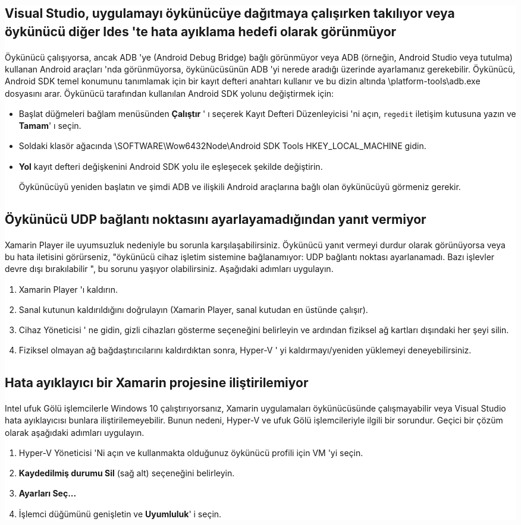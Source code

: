 ## <a name="visual-studio-gets-stuck-trying-to-deploy-the-app-to-the-emulator-or-the-emulator-does-not-appear-as-a-debug-target-in-other-ides"></a><a name="ADB"></a>Visual Studio, uygulamayı öykünücüye dağıtmaya çalışırken takılıyor veya öykünücü diğer Ides 'te hata ayıklama hedefi olarak görünmüyor
 Öykünücü çalışıyorsa, ancak ADB 'ye (Android Debug Bridge) bağlı görünmüyor veya ADB (örneğin, Android Studio veya tutulma) kullanan Android araçları 'nda görünmüyorsa, öykünücüsünün ADB 'yi nerede aradığı üzerinde ayarlamanız gerekebilir. Öykünücü, Android SDK temel konumunu tanımlamak için bir kayıt defteri anahtarı kullanır ve bu dizin altında \platform-tools\adb.exe dosyasını arar. Öykünücü tarafından kullanılan Android SDK yolunu değiştirmek için:

- Başlat düğmeleri bağlam menüsünden **Çalıştır** ' ı seçerek Kayıt Defteri Düzenleyicisi 'ni açın, `regedit` iletişim kutusuna yazın ve **Tamam**' ı seçin.

- Soldaki klasör ağacında \SOFTWARE\Wow6432Node\Android SDK Tools HKEY_LOCAL_MACHINE gidin.

- **Yol** kayıt defteri değişkenini Android SDK yolu ile eşleşecek şekilde değiştirin.

  Öykünücüyü yeniden başlatın ve şimdi ADB ve ilişkili Android araçlarına bağlı olan öykünücüyü görmeniz gerekir.

## <a name="emulator-stops-responding-because-it-couldnt-set-up-the-udp-port"></a><a name="XamarinPlayer"></a>Öykünücü UDP bağlantı noktasını ayarlayamadığından yanıt vermiyor
 Xamarin Player ile uyumsuzluk nedeniyle bu sorunla karşılaşabilirsiniz. Öykünücü yanıt vermeyi durdur olarak görünüyorsa veya bu hata iletisini görürseniz, "öykünücü cihaz işletim sistemine bağlanamıyor: UDP bağlantı noktası ayarlanamadı.  Bazı işlevler devre dışı bırakılabilir ", bu sorunu yaşıyor olabilirsiniz. Aşağıdaki adımları uygulayın.

1. Xamarin Player 'ı kaldırın.

2. Sanal kutunun kaldırıldığını doğrulayın (Xamarin Player, sanal kutudan en üstünde çalışır).

3. Cihaz Yöneticisi ' ne gidin, gizli cihazları gösterme seçeneğini belirleyin ve ardından fiziksel ağ kartları dışındaki her şeyi silin.

4. Fiziksel olmayan ağ bağdaştırıcılarını kaldırdıktan sonra, Hyper-V ' yi kaldırmayı/yeniden yüklemeyi deneyebilirsiniz.

## <a name="cannot-attach-debugger-to-a-xamarin-project"></a><a name="Skylake"></a>Hata ayıklayıcı bir Xamarin projesine iliştirilemiyor
 Intel ufuk Gölü işlemcilerle Windows 10 çalıştırıyorsanız, Xamarin uygulamaları öykünücüsünde çalışmayabilir veya Visual Studio hata ayıklayıcısı bunlara iliştirilemeyebilir. Bunun nedeni, Hyper-V ve ufuk Gölü işlemcileriyle ilgili bir sorundur. Geçici bir çözüm olarak aşağıdaki adımları uygulayın.

1. Hyper-V Yöneticisi 'Ni açın ve kullanmakta olduğunuz öykünücü profili için VM 'yi seçin.

2. **Kaydedilmiş durumu Sil** (sağ alt) seçeneğini belirleyin.

3. **Ayarları Seç...**

4. İşlemci düğümünü genişletin ve **Uyumluluk**' i seçin.
